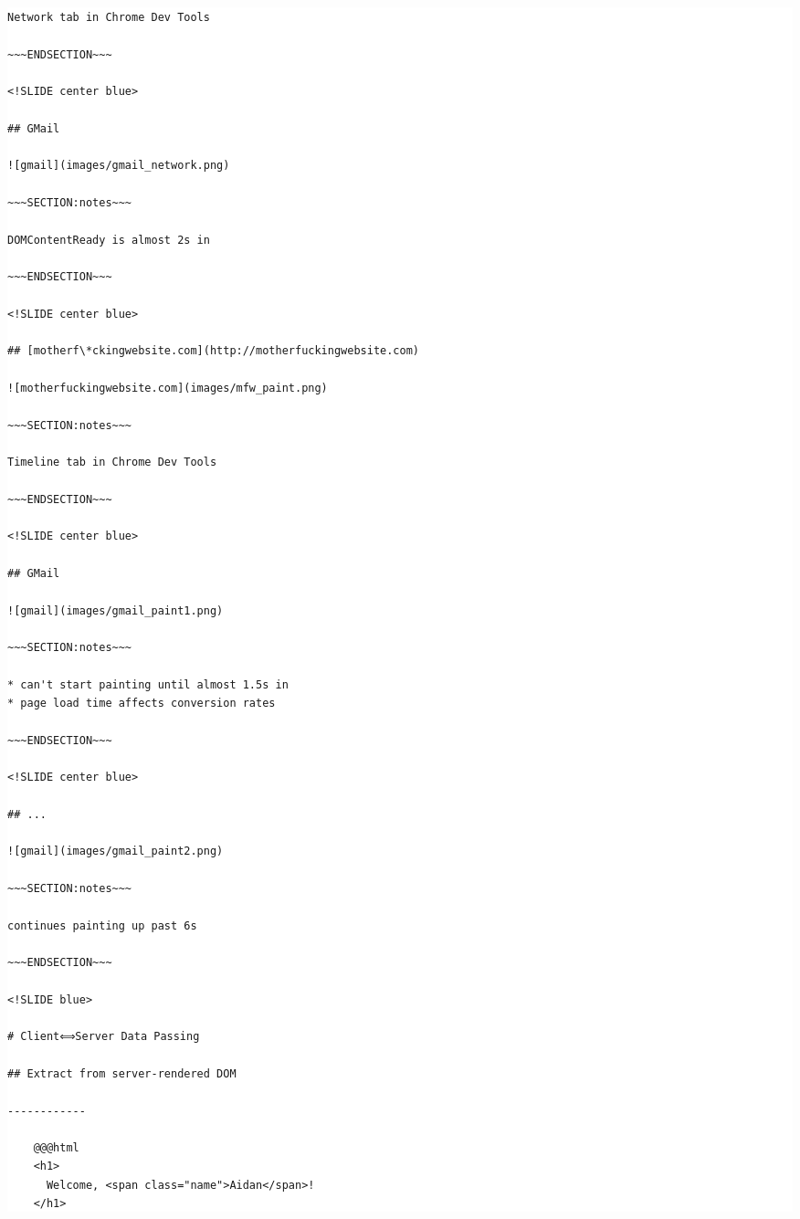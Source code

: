 ~~~SECTION:notes~~~
Network tab in Chrome Dev Tools

~~~ENDSECTION~~~

<!SLIDE center blue>

## GMail

![gmail](images/gmail_network.png)

~~~SECTION:notes~~~

DOMContentReady is almost 2s in

~~~ENDSECTION~~~

<!SLIDE center blue>

## [motherf\*ckingwebsite.com](http://motherfuckingwebsite.com)

![motherfuckingwebsite.com](images/mfw_paint.png)

~~~SECTION:notes~~~

Timeline tab in Chrome Dev Tools

~~~ENDSECTION~~~

<!SLIDE center blue>

## GMail

![gmail](images/gmail_paint1.png)

~~~SECTION:notes~~~

* can't start painting until almost 1.5s in
* page load time affects conversion rates

~~~ENDSECTION~~~

<!SLIDE center blue>

## ...

![gmail](images/gmail_paint2.png)

~~~SECTION:notes~~~

continues painting up past 6s

~~~ENDSECTION~~~

<!SLIDE blue>

# Client⟺Server Data Passing

## Extract from server-rendered DOM

------------

    @@@html
    <h1>
      Welcome, <span class="name">Aidan</span>!
    </h1>
~~~